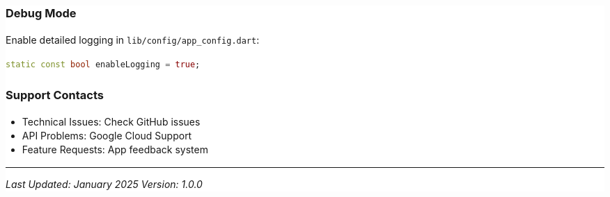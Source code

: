 ### **Debug Mode**
Enable detailed logging in `lib/config/app_config.dart`:
```dart
static const bool enableLogging = true;
```

### **Support Contacts**
- Technical Issues: Check GitHub issues
- API Problems: Google Cloud Support
- Feature Requests: App feedback system

---

*Last Updated: January 2025*
*Version: 1.0.0*